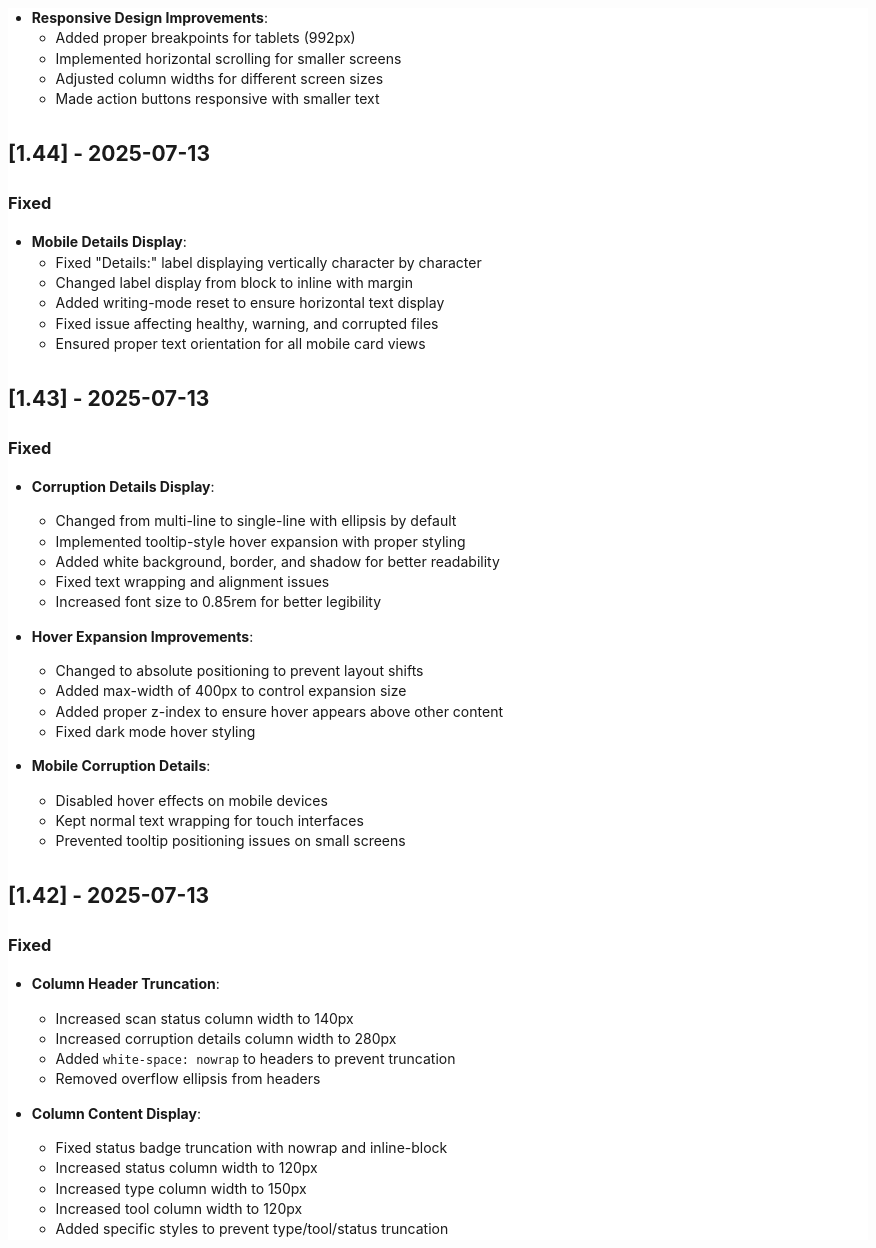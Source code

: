 - **Responsive Design Improvements**:
  - Added proper breakpoints for tablets (992px)
  - Implemented horizontal scrolling for smaller screens
  - Adjusted column widths for different screen sizes
  - Made action buttons responsive with smaller text

## [1.44] - 2025-07-13

### Fixed
- **Mobile Details Display**:
  - Fixed "Details:" label displaying vertically character by character
  - Changed label display from block to inline with margin
  - Added writing-mode reset to ensure horizontal text display
  - Fixed issue affecting healthy, warning, and corrupted files
  - Ensured proper text orientation for all mobile card views

## [1.43] - 2025-07-13

### Fixed
- **Corruption Details Display**:
  - Changed from multi-line to single-line with ellipsis by default
  - Implemented tooltip-style hover expansion with proper styling
  - Added white background, border, and shadow for better readability
  - Fixed text wrapping and alignment issues
  - Increased font size to 0.85rem for better legibility
  
- **Hover Expansion Improvements**:
  - Changed to absolute positioning to prevent layout shifts
  - Added max-width of 400px to control expansion size
  - Added proper z-index to ensure hover appears above other content
  - Fixed dark mode hover styling
  
- **Mobile Corruption Details**:
  - Disabled hover effects on mobile devices
  - Kept normal text wrapping for touch interfaces
  - Prevented tooltip positioning issues on small screens

## [1.42] - 2025-07-13

### Fixed
- **Column Header Truncation**: 
  - Increased scan status column width to 140px
  - Increased corruption details column width to 280px
  - Added `white-space: nowrap` to headers to prevent truncation
  - Removed overflow ellipsis from headers
  
- **Column Content Display**:
  - Fixed status badge truncation with nowrap and inline-block
  - Increased status column width to 120px
  - Increased type column width to 150px
  - Increased tool column width to 120px
  - Added specific styles to prevent type/tool/status truncation
  